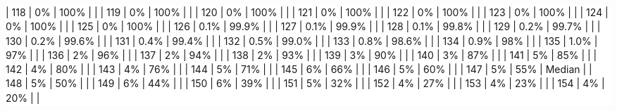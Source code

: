 | 118 | 0% | 100% |  |
| 119 | 0% | 100% |  |
| 120 | 0% | 100% |  |
| 121 | 0% | 100% |  |
| 122 | 0% | 100% |  |
| 123 | 0% | 100% |  |
| 124 | 0% | 100% |  |
| 125 | 0% | 100% |  |
| 126 | 0.1% | 99.9% |  |
| 127 | 0.1% | 99.9% |  |
| 128 | 0.1% | 99.8% |  |
| 129 | 0.2% | 99.7% |  |
| 130 | 0.2% | 99.6% |  |
| 131 | 0.4% | 99.4% |  |
| 132 | 0.5% | 99.0% |  |
| 133 | 0.8% | 98.6% |  |
| 134 | 0.9% | 98% |  |
| 135 | 1.0% | 97% |  |
| 136 | 2% | 96% |  |
| 137 | 2% | 94% |  |
| 138 | 2% | 93% |  |
| 139 | 3% | 90% |  |
| 140 | 3% | 87% |  |
| 141 | 5% | 85% |  |
| 142 | 4% | 80% |  |
| 143 | 4% | 76% |  |
| 144 | 5% | 71% |  |
| 145 | 6% | 66% |  |
| 146 | 5% | 60% |  |
| 147 | 5% | 55% | Median |
| 148 | 5% | 50% |  |
| 149 | 6% | 44% |  |
| 150 | 6% | 39% |  |
| 151 | 5% | 32% |  |
| 152 | 4% | 27% |  |
| 153 | 4% | 23% |  |
| 154 | 4% | 20% |  |